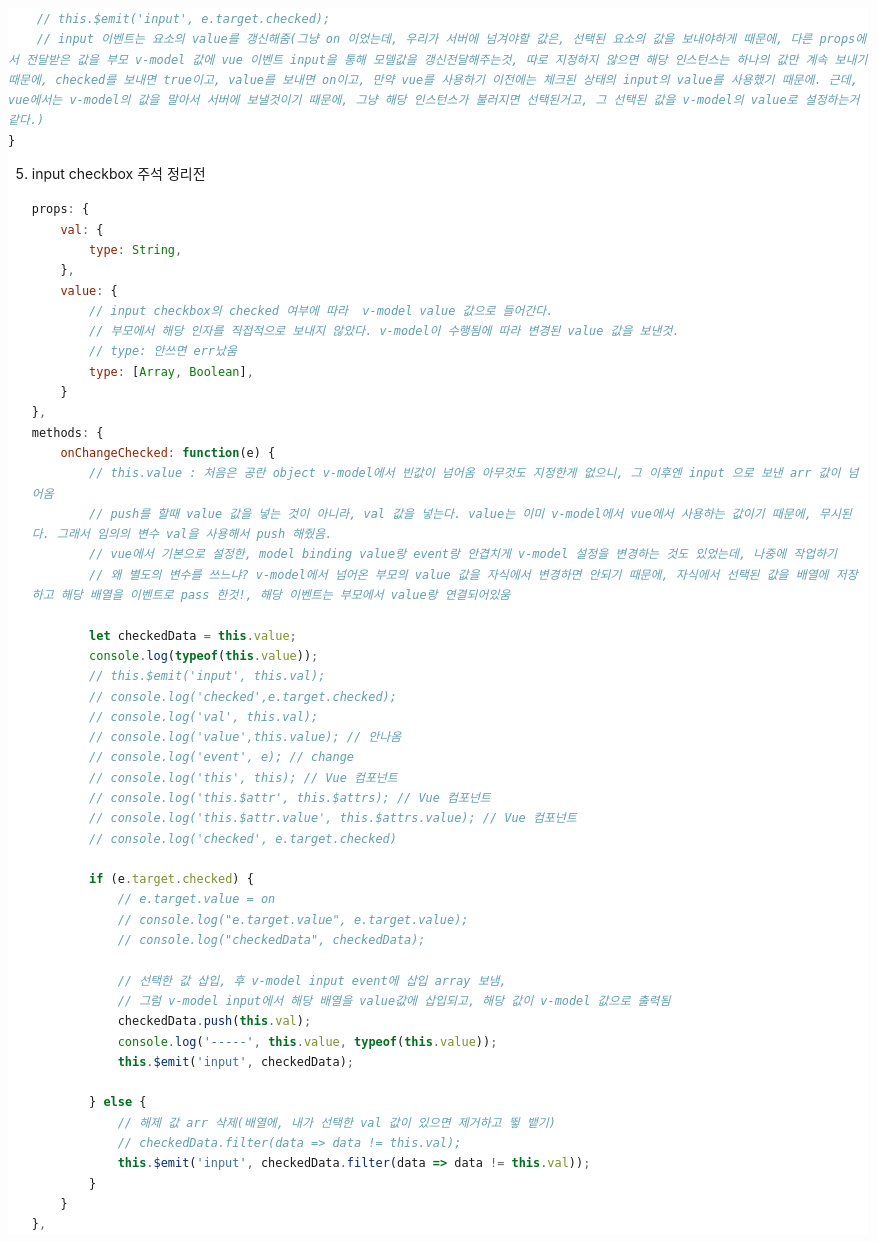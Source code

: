    ```js
       // this.$emit('input', e.target.checked);
       // input 이벤트는 요소의 value를 갱신해줌(그냥 on 이었는데, 우리가 서버에 넘겨야할 값은, 선택된 요소의 값을 보내야하게 때문에, 다른 props에서 전달받은 값을 부모 v-model 값에 vue 이벤트 input을 통해 모델값을 갱신전달해주는것, 따로 지정하지 않으면 해당 인스턴스는 하나의 값만 계속 보내기때문에, checked를 보내면 true이고, value를 보내면 on이고, 만약 vue를 사용하기 이전에는 체크된 상태의 input의 value를 사용했기 때문에. 근데, vue에서는 v-model의 값을 말아서 서버에 보낼것이기 때문에, 그냥 해당 인스턴스가 불러지면 선택된거고, 그 선택된 값을 v-model의 value로 설정하는거 같다.)
   }
   ```

5. input checkbox 주석 정리전

   ```js
   props: {
       val: {
           type: String,
       },
       value: {
           // input checkbox의 checked 여부에 따라  v-model value 값으로 들어간다.
           // 부모에서 해당 인자를 직접적으로 보내지 않았다. v-model이 수행됨에 따라 변경된 value 값을 보낸것.
           // type: 안쓰면 err났움
           type: [Array, Boolean],
       }
   },
   methods: {
       onChangeChecked: function(e) {
           // this.value : 처음은 공란 object v-model에서 빈값이 넘어옴 아무것도 지정한게 없으니, 그 이후엔 input 으로 보낸 arr 값이 넘어옴
           // push를 할때 value 값을 넣는 것이 아니라, val 값을 넣는다. value는 이미 v-model에서 vue에서 사용하는 값이기 때문에, 무시된다. 그래서 임의의 변수 val을 사용해서 push 해줬음.
           // vue에서 기본으로 설정한, model binding value랑 event랑 안겹치게 v-model 설정을 변경하는 것도 있었는데, 나중에 작업하기
           // 왜 별도의 변수를 쓰느냐? v-model에서 넘어온 부모의 value 값을 자식에서 변경하면 안되기 때문에, 자식에서 선택된 값을 배열에 저장하고 해당 배열을 이벤트로 pass 한것!, 해당 이벤트는 부모에서 value랑 연결되어있움

           let checkedData = this.value;
           console.log(typeof(this.value));
           // this.$emit('input', this.val);
           // console.log('checked',e.target.checked);
           // console.log('val', this.val);
           // console.log('value',this.value); // 안나옴
           // console.log('event', e); // change
           // console.log('this', this); // Vue 컴포넌트
           // console.log('this.$attr', this.$attrs); // Vue 컴포넌트
           // console.log('this.$attr.value', this.$attrs.value); // Vue 컴포넌트
           // console.log('checked', e.target.checked)

           if (e.target.checked) {
               // e.target.value = on
               // console.log("e.target.value", e.target.value);
               // console.log("checkedData", checkedData);

               // 선택한 값 삽입, 후 v-model input event에 삽입 array 보냄,
               // 그럼 v-model input에서 해당 배열을 value값에 삽입되고, 해당 값이 v-model 값으로 출력됨
               checkedData.push(this.val);
               console.log('-----', this.value, typeof(this.value));
               this.$emit('input', checkedData);

           } else {
               // 해제 값 arr 삭제(배열에, 내가 선택한 val 값이 있으면 제거하고 뜋 뱉기)
               // checkedData.filter(data => data != this.val);
               this.$emit('input', checkedData.filter(data => data != this.val));
           }
       }
   },

   ```

